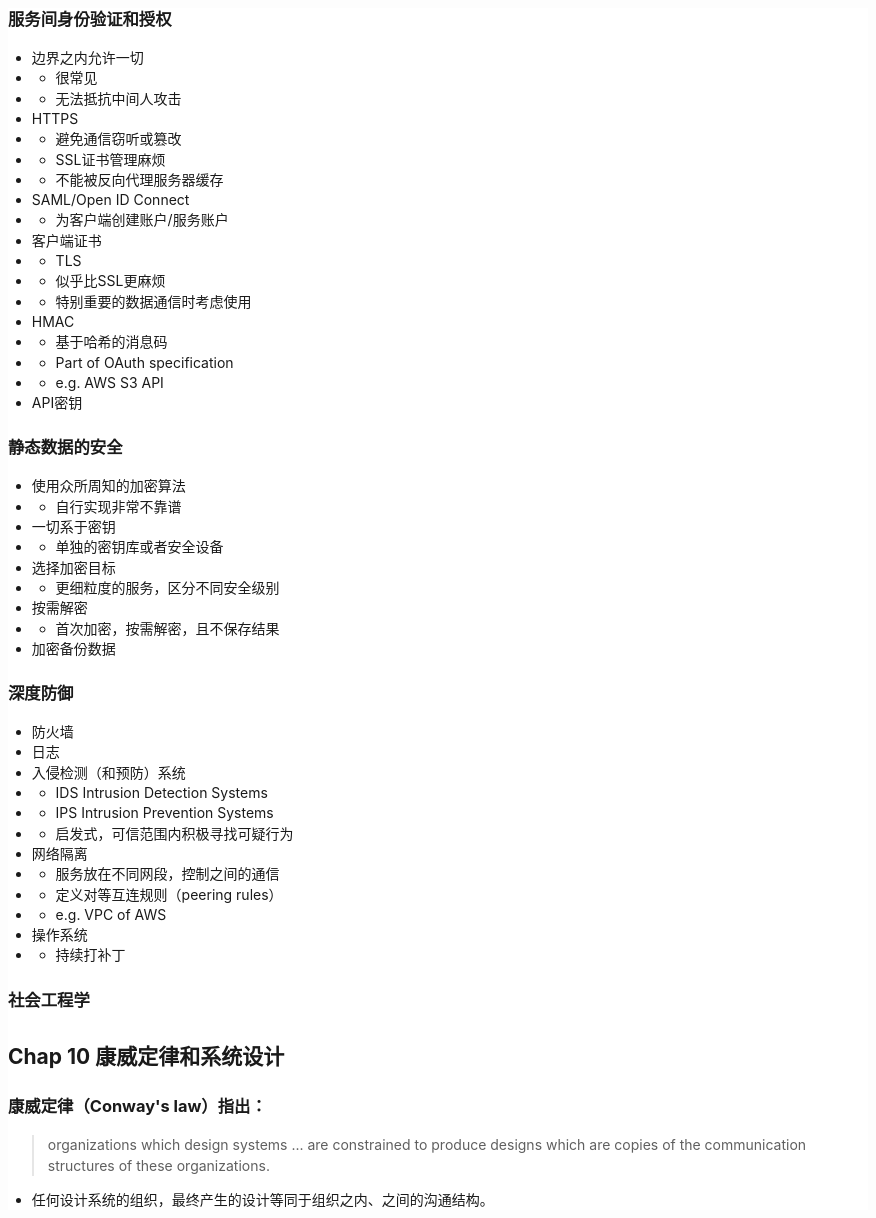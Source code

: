 ### 服务间身份验证和授权  
- 边界之内允许一切  
- - 很常见  
- - 无法抵抗中间人攻击  
- HTTPS  
- - 避免通信窃听或篡改  
- - SSL证书管理麻烦  
- - 不能被反向代理服务器缓存  
- SAML/Open ID Connect  
- - 为客户端创建账户/服务账户  
- 客户端证书  
- - TLS  
- - 似乎比SSL更麻烦  
- - 特别重要的数据通信时考虑使用  
- HMAC  
- - 基于哈希的消息码  
- - Part of OAuth specification  
- - e.g. AWS S3 API  
- API密钥  
  
### 静态数据的安全  
- 使用众所周知的加密算法  
- - 自行实现非常不靠谱  
- 一切系于密钥  
- - 单独的密钥库或者安全设备  
- 选择加密目标  
- - 更细粒度的服务，区分不同安全级别  
- 按需解密  
- - 首次加密，按需解密，且不保存结果  
- 加密备份数据  
  
### 深度防御  
- 防火墙  
- 日志  
- 入侵检测（和预防）系统  
- - IDS Intrusion Detection Systems  
- - IPS Intrusion Prevention Systems  
- - 启发式，可信范围内积极寻找可疑行为  
- 网络隔离  
- - 服务放在不同网段，控制之间的通信  
- - 定义对等互连规则（peering rules）  
- - e.g. VPC of AWS  
- 操作系统  
- - 持续打补丁  
  
### 社会工程学  
  
## Chap 10 康威定律和系统设计  
### 康威定律（Conway's law）指出：  
> organizations which design systems ... are constrained to produce designs which are copies of the communication structures of these organizations.  
- 任何设计系统的组织，最终产生的设计等同于组织之内、之间的沟通结构。  
  